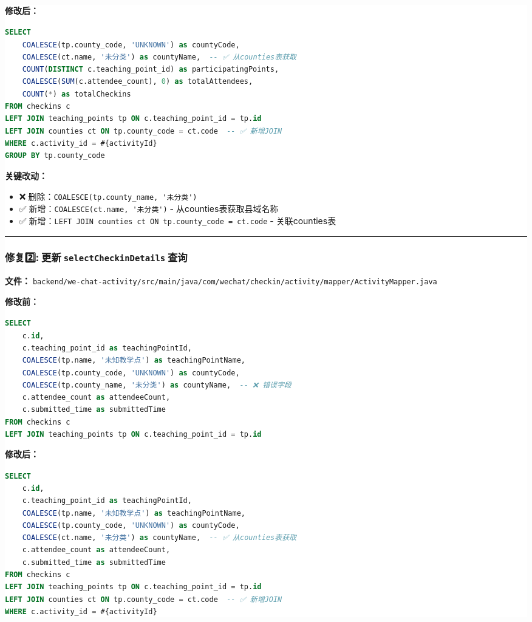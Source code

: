 **修改后：**
```sql
SELECT 
    COALESCE(tp.county_code, 'UNKNOWN') as countyCode,
    COALESCE(ct.name, '未分类') as countyName,  -- ✅ 从counties表获取
    COUNT(DISTINCT c.teaching_point_id) as participatingPoints,
    COALESCE(SUM(c.attendee_count), 0) as totalAttendees,
    COUNT(*) as totalCheckins
FROM checkins c
LEFT JOIN teaching_points tp ON c.teaching_point_id = tp.id
LEFT JOIN counties ct ON tp.county_code = ct.code  -- ✅ 新增JOIN
WHERE c.activity_id = #{activityId}
GROUP BY tp.county_code
```

**关键改动：**
- ❌ 删除：`COALESCE(tp.county_name, '未分类')`
- ✅ 新增：`COALESCE(ct.name, '未分类')` - 从counties表获取县域名称
- ✅ 新增：`LEFT JOIN counties ct ON tp.county_code = ct.code` - 关联counties表

---

### 修复2️⃣: 更新 `selectCheckinDetails` 查询

**文件：** `backend/we-chat-activity/src/main/java/com/wechat/checkin/activity/mapper/ActivityMapper.java`

**修改前：**
```sql
SELECT 
    c.id,
    c.teaching_point_id as teachingPointId,
    COALESCE(tp.name, '未知教学点') as teachingPointName,
    COALESCE(tp.county_code, 'UNKNOWN') as countyCode,
    COALESCE(tp.county_name, '未分类') as countyName,  -- ❌ 错误字段
    c.attendee_count as attendeeCount,
    c.submitted_time as submittedTime
FROM checkins c
LEFT JOIN teaching_points tp ON c.teaching_point_id = tp.id
```

**修改后：**
```sql
SELECT 
    c.id,
    c.teaching_point_id as teachingPointId,
    COALESCE(tp.name, '未知教学点') as teachingPointName,
    COALESCE(tp.county_code, 'UNKNOWN') as countyCode,
    COALESCE(ct.name, '未分类') as countyName,  -- ✅ 从counties表获取
    c.attendee_count as attendeeCount,
    c.submitted_time as submittedTime
FROM checkins c
LEFT JOIN teaching_points tp ON c.teaching_point_id = tp.id
LEFT JOIN counties ct ON tp.county_code = ct.code  -- ✅ 新增JOIN
WHERE c.activity_id = #{activityId}
```
